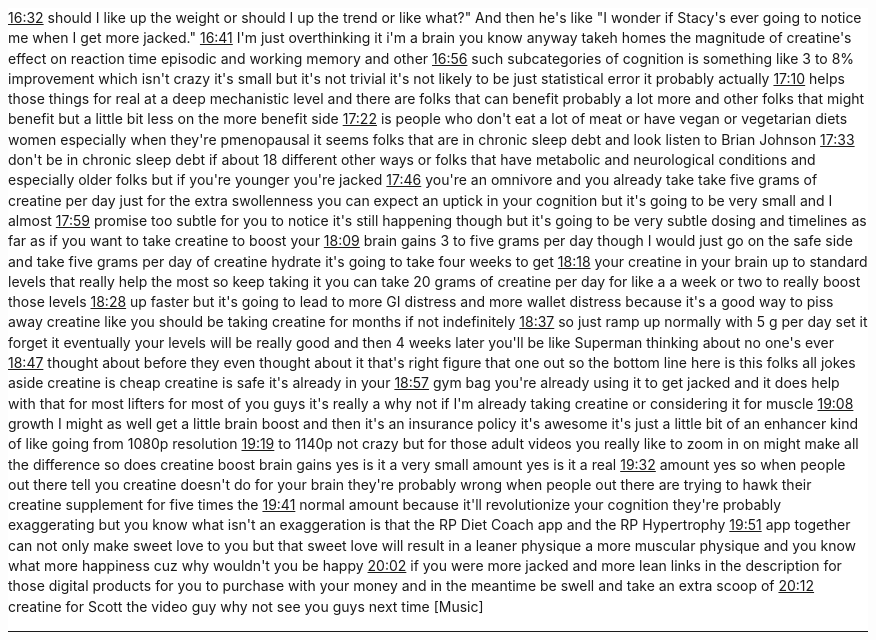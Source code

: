 [16:32](https://www.youtube.com/watch?v=yatLOwL7Ncc&t=992) should I like up the weight or should I up the trend or like what?" And then he's like "I wonder if Stacy's ever going to notice me when I get more jacked."
[16:41](https://www.youtube.com/watch?v=yatLOwL7Ncc&t=1001) I'm just overthinking it i'm a brain you know anyway takeh homes the magnitude of creatine's effect on reaction time episodic and working memory and other
[16:56](https://www.youtube.com/watch?v=yatLOwL7Ncc&t=1016) such subcategories of cognition is something like 3 to 8% improvement which isn't crazy it's small but it's not trivial it's not likely to be just statistical error it probably actually
[17:10](https://www.youtube.com/watch?v=yatLOwL7Ncc&t=1030) helps those things for real at a deep mechanistic level and there are folks that can benefit probably a lot more and other folks that might benefit but a little bit less on the more benefit side
[17:22](https://www.youtube.com/watch?v=yatLOwL7Ncc&t=1042) is people who don't eat a lot of meat or have vegan or vegetarian diets women especially when they're pmenopausal it seems folks that are in chronic sleep debt and look listen to Brian Johnson
[17:33](https://www.youtube.com/watch?v=yatLOwL7Ncc&t=1053) don't be in chronic sleep debt if about 18 different other ways or folks that have metabolic and neurological conditions and especially older folks but if you're younger you're jacked
[17:46](https://www.youtube.com/watch?v=yatLOwL7Ncc&t=1066) you're an omnivore and you already take take five grams of creatine per day just for the extra swollenness you can expect an uptick in your cognition but it's going to be very small and I almost
[17:59](https://www.youtube.com/watch?v=yatLOwL7Ncc&t=1079) promise too subtle for you to notice it's still happening though but it's going to be very subtle dosing and timelines as far as if you want to take creatine to boost your
[18:09](https://www.youtube.com/watch?v=yatLOwL7Ncc&t=1089) brain gains 3 to five grams per day though I would just go on the safe side and take five grams per day of creatine hydrate it's going to take four weeks to get
[18:18](https://www.youtube.com/watch?v=yatLOwL7Ncc&t=1098) your creatine in your brain up to standard levels that really help the most so keep taking it you can take 20 grams of creatine per day for like a a week or two to really boost those levels
[18:28](https://www.youtube.com/watch?v=yatLOwL7Ncc&t=1108) up faster but it's going to lead to more GI distress and more wallet distress because it's a good way to piss away creatine like you should be taking creatine for months if not indefinitely
[18:37](https://www.youtube.com/watch?v=yatLOwL7Ncc&t=1117) so just ramp up normally with 5 g per day set it forget it eventually your levels will be really good and then 4 weeks later you'll be like Superman thinking about no one's ever
[18:47](https://www.youtube.com/watch?v=yatLOwL7Ncc&t=1127) thought about before they even thought about it that's right figure that one out so the bottom line here is this folks all jokes aside creatine is cheap creatine is safe it's already in your
[18:57](https://www.youtube.com/watch?v=yatLOwL7Ncc&t=1137) gym bag you're already using it to get jacked and it does help with that for most lifters for most of you guys it's really a why not if I'm already taking creatine or considering it for muscle
[19:08](https://www.youtube.com/watch?v=yatLOwL7Ncc&t=1148) growth I might as well get a little brain boost and then it's an insurance policy it's awesome it's just a little bit of an enhancer kind of like going from 1080p resolution
[19:19](https://www.youtube.com/watch?v=yatLOwL7Ncc&t=1159) to 1140p not crazy but for those adult videos you really like to zoom in on might make all the difference so does creatine boost brain gains yes is it a very small amount yes is it a real
[19:32](https://www.youtube.com/watch?v=yatLOwL7Ncc&t=1172) amount yes so when people out there tell you creatine doesn't do for your brain they're probably wrong when people out there are trying to hawk their creatine supplement for five times the
[19:41](https://www.youtube.com/watch?v=yatLOwL7Ncc&t=1181) normal amount because it'll revolutionize your cognition they're probably exaggerating but you know what isn't an exaggeration is that the RP Diet Coach app and the RP Hypertrophy
[19:51](https://www.youtube.com/watch?v=yatLOwL7Ncc&t=1191) app together can not only make sweet love to you but that sweet love will result in a leaner physique a more muscular physique and you know what more happiness cuz why wouldn't you be happy
[20:02](https://www.youtube.com/watch?v=yatLOwL7Ncc&t=1202) if you were more jacked and more lean links in the description for those digital products for you to purchase with your money and in the meantime be swell and take an extra scoop of
[20:12](https://www.youtube.com/watch?v=yatLOwL7Ncc&t=1212) creatine for Scott the video guy why not see you guys next time [Music]
___